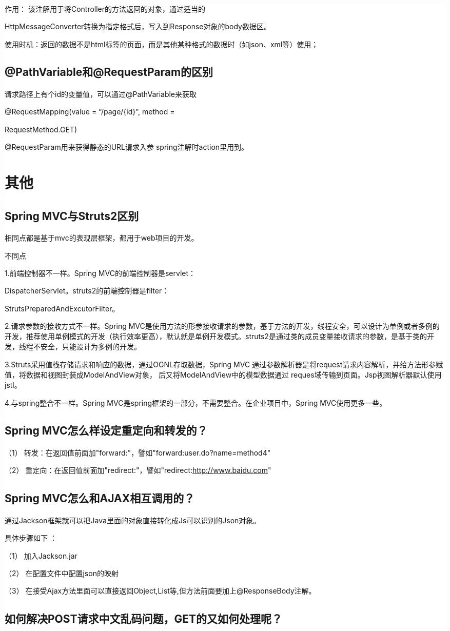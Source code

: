 作用： 该注解用于将Controller的方法返回的对象，通过适当的

HttpMessageConverter转换为指定格式后，写入到Response对象的body数据区。

使用时机：返回的数据不是html标签的页面，而是其他某种格式的数据时（如json、xml等）使用；

## @PathVariable和@RequestParam的区别

请求路径上有个id的变量值，可以通过@PathVariable来获取 

@RequestMapping(value = “/page/{id}”, method = 

RequestMethod.GET)

@RequestParam用来获得静态的URL请求入参 spring注解时action里用到。

# 其他

## Spring MVC与Struts2区别

相同点都是基于mvc的表现层框架，都用于web项目的开发。

不同点

1.前端控制器不一样。Spring MVC的前端控制器是servlet：

DispatcherServlet。struts2的前端控制器是filter：

StrutsPreparedAndExcutorFilter。

2.请求参数的接收方式不一样。Spring MVC是使用方法的形参接收请求的参数，基于方法的开发，线程安全，可以设计为单例或者多例的开发，推荐使用单例模式的开发（执行效率更高），默认就是单例开发模式。struts2是通过类的成员变量接收请求的参数，是基于类的开发，线程不安全，只能设计为多例的开发。

3.Struts采用值栈存储请求和响应的数据，通过OGNL存取数据，Spring MVC 通过参数解析器是将request请求内容解析，并给方法形参赋值，将数据和视图封装成ModelAndView对象，   后又将ModelAndView中的模型数据通过 reques域传输到页面。Jsp视图解析器默认使用jstl。

4.与spring整合不一样。Spring MVC是spring框架的一部分，不需要整合。在企业项目中，Spring MVC使用更多一些。

## Spring MVC怎么样设定重定向和转发的？

（1）  转发：在返回值前面加"forward:"，譬如"forward:user.do?name=method4"

（2）  重定向：在返回值前面加"redirect:"，譬如"redirect:http://www.baidu.com"

## Spring MVC怎么和AJAX相互调用的？

通过Jackson框架就可以把Java里面的对象直接转化成Js可以识别的Json对象。

具体步骤如下 ：

（1）  加入Jackson.jar

（2）  在配置文件中配置json的映射

（3）  在接受Ajax方法里面可以直接返回Object,List等,但方法前面要加上@ResponseBody注解。

## 如何解决POST请求中文乱码问题，GET的又如何处理呢？

